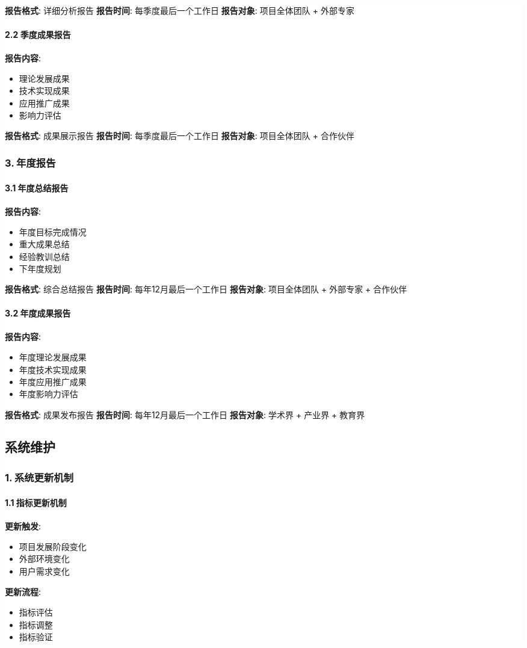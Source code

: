 **报告格式**: 详细分析报告
**报告时间**: 每季度最后一个工作日
**报告对象**: 项目全体团队 + 外部专家

#### 2.2 季度成果报告

**报告内容**:
- 理论发展成果
- 技术实现成果
- 应用推广成果
- 影响力评估

**报告格式**: 成果展示报告
**报告时间**: 每季度最后一个工作日
**报告对象**: 项目全体团队 + 合作伙伴

### 3. 年度报告

#### 3.1 年度总结报告

**报告内容**:
- 年度目标完成情况
- 重大成果总结
- 经验教训总结
- 下年度规划

**报告格式**: 综合总结报告
**报告时间**: 每年12月最后一个工作日
**报告对象**: 项目全体团队 + 外部专家 + 合作伙伴

#### 3.2 年度成果报告

**报告内容**:
- 年度理论发展成果
- 年度技术实现成果
- 年度应用推广成果
- 年度影响力评估

**报告格式**: 成果发布报告
**报告时间**: 每年12月最后一个工作日
**报告对象**: 学术界 + 产业界 + 教育界

## 系统维护

### 1. 系统更新机制

#### 1.1 指标更新机制

**更新触发**:
- 项目发展阶段变化
- 外部环境变化
- 用户需求变化

**更新流程**:
- 指标评估
- 指标调整
- 指标验证
